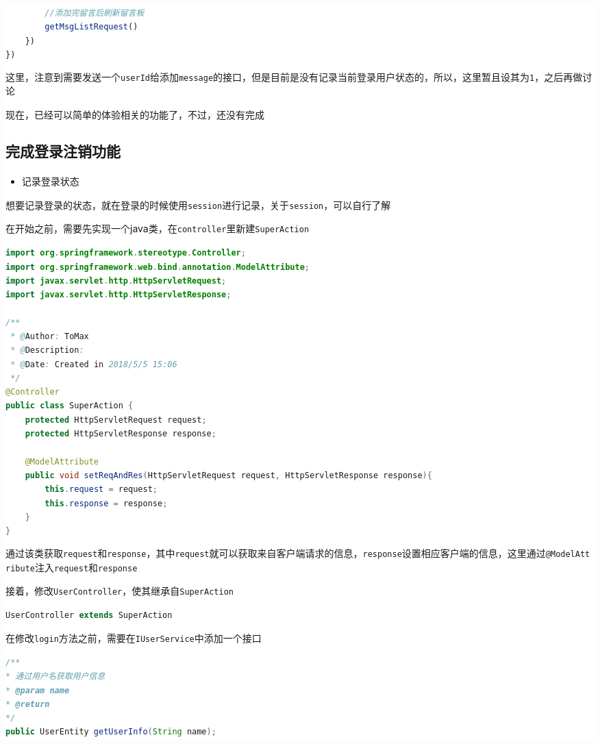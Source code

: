 ``` javascript
        //添加完留言后刷新留言板
        getMsgListRequest()
    })
})
```

这里，注意到需要发送一个`userId`给添加`message`的接口，但是目前是没有记录当前登录用户状态的，所以，这里暂且设其为`1`，之后再做讨论

现在，已经可以简单的体验相关的功能了，不过，还没有完成

## 完成登录注销功能

+ 记录登录状态

想要记录登录的状态，就在登录的时候使用`session`进行记录，关于`session`，可以自行了解

在开始之前，需要先实现一个java类，在`controller`里新建`SuperAction`

``` java
import org.springframework.stereotype.Controller;
import org.springframework.web.bind.annotation.ModelAttribute;
import javax.servlet.http.HttpServletRequest;
import javax.servlet.http.HttpServletResponse;

/**
 * @Author: ToMax
 * @Description:
 * @Date: Created in 2018/5/5 15:06
 */
@Controller
public class SuperAction {
    protected HttpServletRequest request;
    protected HttpServletResponse response;

    @ModelAttribute
    public void setReqAndRes(HttpServletRequest request, HttpServletResponse response){
        this.request = request;
        this.response = response;
    }
}
```
通过该类获取`request`和`response`，其中`request`就可以获取来自客户端请求的信息，`response`设置相应客户端的信息，这里通过`@ModelAttribute`注入`request`和`response`

接着，修改`UserController`，使其继承自`SuperAction`

``` java
UserController extends SuperAction
```

在修改`login`方法之前，需要在`IUserService`中添加一个接口

``` java
/**
* 通过用户名获取用户信息
* @param name
* @return
*/
public UserEntity getUserInfo(String name);
```

